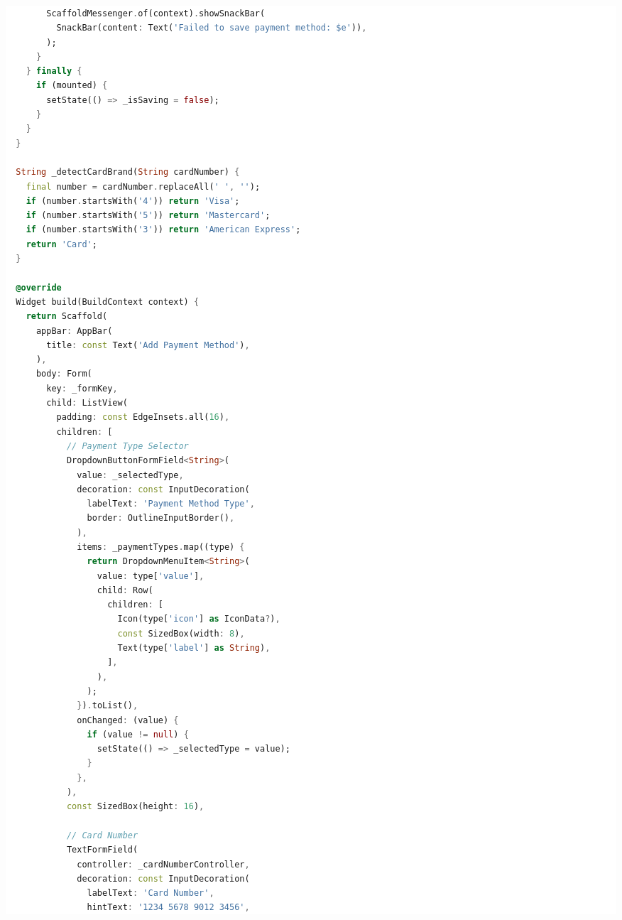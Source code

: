 ```dart
        ScaffoldMessenger.of(context).showSnackBar(
          SnackBar(content: Text('Failed to save payment method: $e')),
        );
      }
    } finally {
      if (mounted) {
        setState(() => _isSaving = false);
      }
    }
  }

  String _detectCardBrand(String cardNumber) {
    final number = cardNumber.replaceAll(' ', '');
    if (number.startsWith('4')) return 'Visa';
    if (number.startsWith('5')) return 'Mastercard';
    if (number.startsWith('3')) return 'American Express';
    return 'Card';
  }

  @override
  Widget build(BuildContext context) {
    return Scaffold(
      appBar: AppBar(
        title: const Text('Add Payment Method'),
      ),
      body: Form(
        key: _formKey,
        child: ListView(
          padding: const EdgeInsets.all(16),
          children: [
            // Payment Type Selector
            DropdownButtonFormField<String>(
              value: _selectedType,
              decoration: const InputDecoration(
                labelText: 'Payment Method Type',
                border: OutlineInputBorder(),
              ),
              items: _paymentTypes.map((type) {
                return DropdownMenuItem<String>(
                  value: type['value'],
                  child: Row(
                    children: [
                      Icon(type['icon'] as IconData?),
                      const SizedBox(width: 8),
                      Text(type['label'] as String),
                    ],
                  ),
                );
              }).toList(),
              onChanged: (value) {
                if (value != null) {
                  setState(() => _selectedType = value);
                }
              },
            ),
            const SizedBox(height: 16),

            // Card Number
            TextFormField(
              controller: _cardNumberController,
              decoration: const InputDecoration(
                labelText: 'Card Number',
                hintText: '1234 5678 9012 3456',
```
